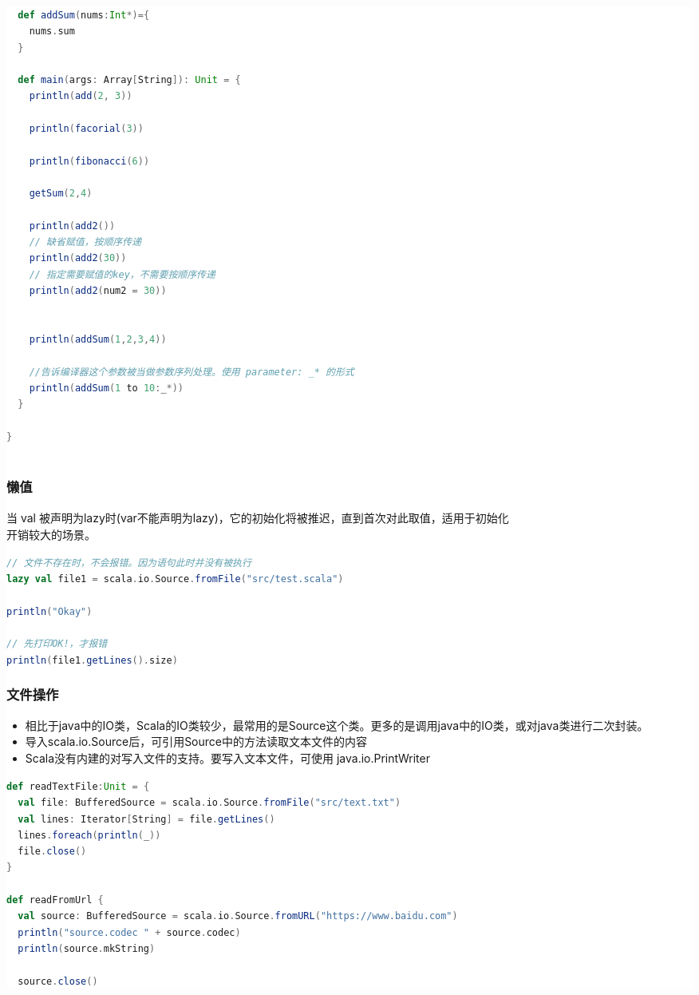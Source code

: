 ```scala  
  def addSum(nums:Int*)={  
    nums.sum  
  }  
  
  def main(args: Array[String]): Unit = {  
    println(add(2, 3))  
  
    println(facorial(3))  
  
    println(fibonacci(6))  
  
    getSum(2,4)  
  
    println(add2())  
    // 缺省赋值，按顺序传递  
    println(add2(30))  
    // 指定需要赋值的key，不需要按顺序传递  
    println(add2(num2 = 30))  
  
  
    println(addSum(1,2,3,4))  
  
    //告诉编译器这个参数被当做参数序列处理。使用 parameter: _* 的形式  
    println(addSum(1 to 10:_*))  
  }  
  
}  
  
```

### 懒值

当 val 被声明为lazy时(var不能声明为lazy)，它的初始化将被推迟，直到首次对此取值，适用于初始化  
开销较大的场景。  
  
```scala  
// 文件不存在时，不会报错。因为语句此时并没有被执行  
lazy val file1 = scala.io.Source.fromFile("src/test.scala")  
  
println("Okay")  
  
// 先打印OK!，才报错  
println(file1.getLines().size)  
```

### 文件操作

* 相比于java中的IO类，Scala的IO类较少，最常用的是Source这个类。更多的是调用java中的IO类，或对java类进行二次封装。  
* 导入scala.io.Source后，可引用Source中的方法读取文本文件的内容  
* Scala没有内建的对写入文件的支持。要写入文本文件，可使用 java.io.PrintWriter  
  
```scala  
def readTextFile:Unit = {  
  val file: BufferedSource = scala.io.Source.fromFile("src/text.txt")  
  val lines: Iterator[String] = file.getLines()  
  lines.foreach(println(_))  
  file.close()  
}  
  
def readFromUrl {  
  val source: BufferedSource = scala.io.Source.fromURL("https://www.baidu.com")  
  println("source.codec " + source.codec)  
  println(source.mkString)  
  
  source.close()  
```